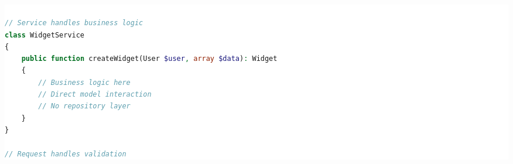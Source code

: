 ```php

// Service handles business logic
class WidgetService
{
    public function createWidget(User $user, array $data): Widget
    {
        // Business logic here
        // Direct model interaction
        // No repository layer
    }
}

// Request handles validation
